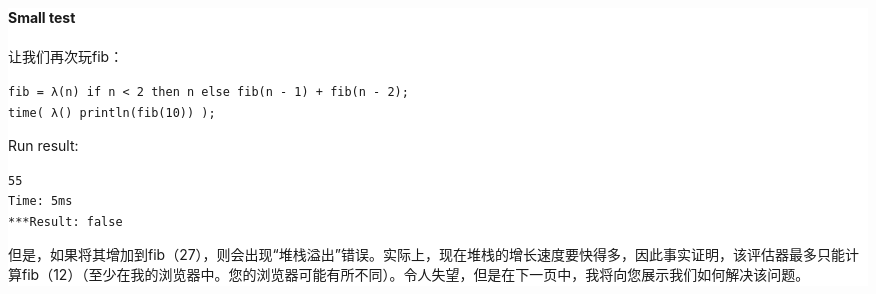 #### Small test

让我们再次玩fib：

```
fib = λ(n) if n < 2 then n else fib(n - 1) + fib(n - 2);
time( λ() println(fib(10)) );

```

Run result:

```
55
Time: 5ms
***Result: false
```

但是，如果将其增加到fib（27），则会出现“堆栈溢出”错误。实际上，现在堆栈的增长速度要快得多，因此事实证明，该评估器最多只能计算fib（12）（至少在我的浏览器中。您的浏览器可能有所不同）。令人失望，但是在下一页中，我将向您展示我们如何解决该问题。